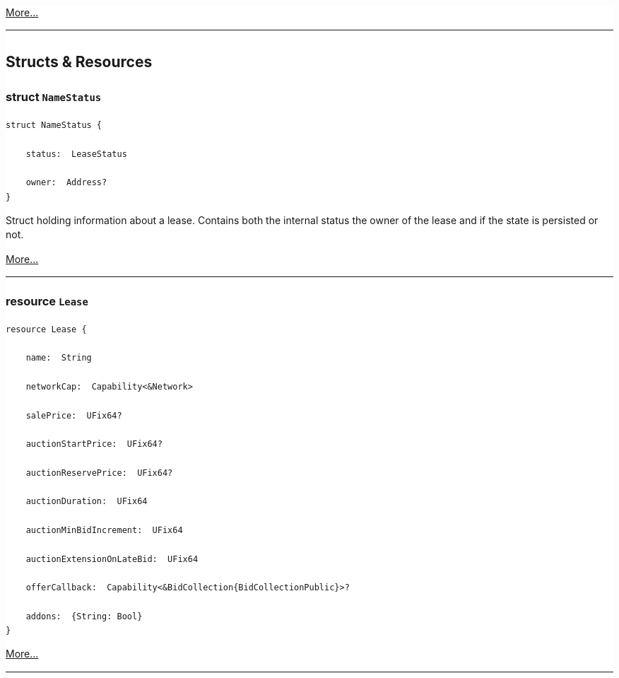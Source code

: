 [More...](FIND_AdminProxyClient.md)

---
## Structs & Resources

### struct `NameStatus`

```cadence
struct NameStatus {

    status:  LeaseStatus

    owner:  Address?
}
```
Struct holding information about a lease. Contains both the internal status the owner of the lease and if the state is persisted or not.

[More...](FIND_NameStatus.md)

---

### resource `Lease`

```cadence
resource Lease {

    name:  String

    networkCap:  Capability<&Network>

    salePrice:  UFix64?

    auctionStartPrice:  UFix64?

    auctionReservePrice:  UFix64?

    auctionDuration:  UFix64

    auctionMinBidIncrement:  UFix64

    auctionExtensionOnLateBid:  UFix64

    offerCallback:  Capability<&BidCollection{BidCollectionPublic}>?

    addons:  {String: Bool}
}
```

[More...](FIND_Lease.md)

---
